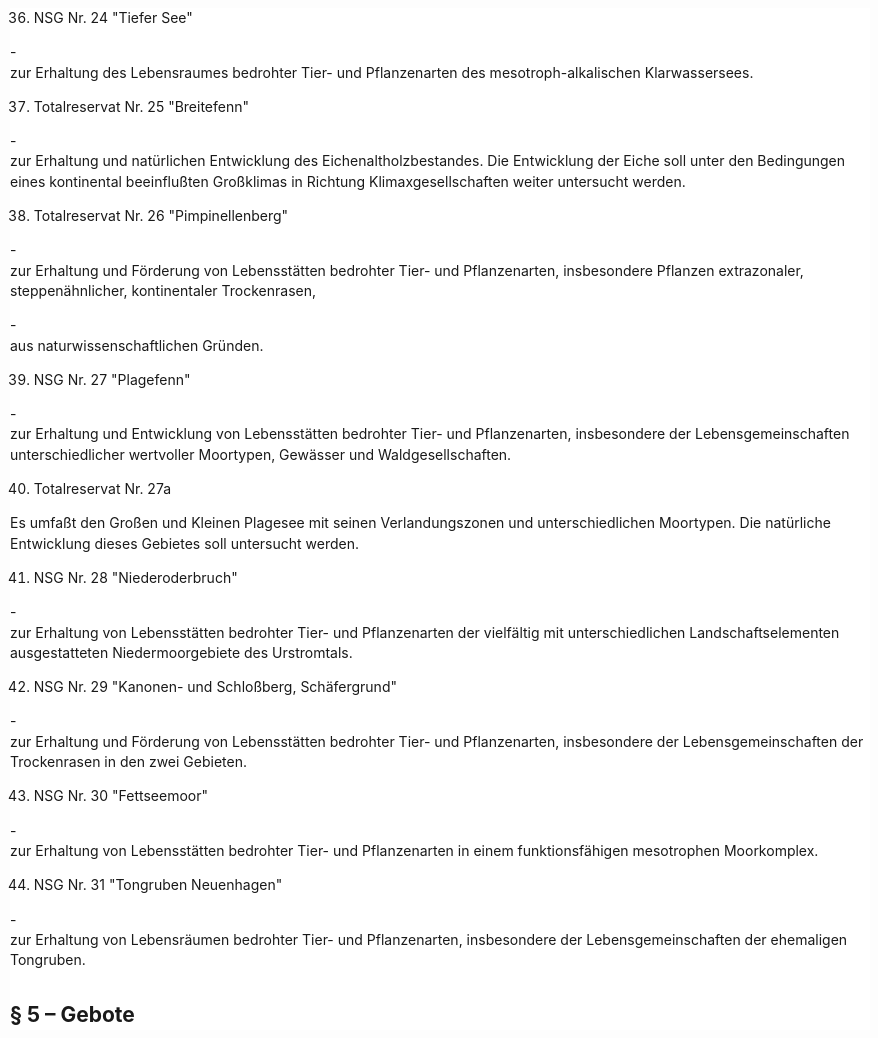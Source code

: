 36. NSG Nr. 24 "Tiefer See"

\-  
zur Erhaltung des Lebensraumes bedrohter Tier- und Pflanzenarten des mesotroph-alkalischen Klarwassersees.

37. Totalreservat Nr. 25 "Breitefenn"

\-  
zur Erhaltung und natürlichen Entwicklung des Eichenaltholzbestandes. Die Entwicklung der Eiche soll unter den Bedingungen eines kontinental beeinflußten Großklimas in Richtung Klimaxgesellschaften weiter untersucht werden.

38. Totalreservat Nr. 26 "Pimpinellenberg"

\-  
zur Erhaltung und Förderung von Lebensstätten bedrohter Tier- und Pflanzenarten, insbesondere Pflanzen extrazonaler, steppenähnlicher, kontinentaler Trockenrasen,

\-  
aus naturwissenschaftlichen Gründen.

39. NSG Nr. 27 "Plagefenn"

\-  
zur Erhaltung und Entwicklung von Lebensstätten bedrohter Tier- und Pflanzenarten, insbesondere der Lebensgemeinschaften unterschiedlicher wertvoller Moortypen, Gewässer und Waldgesellschaften.

40. Totalreservat Nr. 27a

Es umfaßt den Großen und Kleinen Plagesee mit seinen Verlandungszonen und unterschiedlichen Moortypen. Die natürliche Entwicklung dieses Gebietes soll untersucht werden.

41. NSG Nr. 28 "Niederoderbruch"

\-  
zur Erhaltung von Lebensstätten bedrohter Tier- und Pflanzenarten der vielfältig mit unterschiedlichen Landschaftselementen ausgestatteten Niedermoorgebiete des Urstromtals.

42. NSG Nr. 29 "Kanonen- und Schloßberg, Schäfergrund"

\-  
zur Erhaltung und Förderung von Lebensstätten bedrohter Tier- und Pflanzenarten, insbesondere der Lebensgemeinschaften der Trockenrasen in den zwei Gebieten.

43. NSG Nr. 30 "Fettseemoor"

\-  
zur Erhaltung von Lebensstätten bedrohter Tier- und Pflanzenarten in einem funktionsfähigen mesotrophen Moorkomplex.

44. NSG Nr. 31 "Tongruben Neuenhagen"

\-  
zur Erhaltung von Lebensräumen bedrohter Tier- und Pflanzenarten, insbesondere der Lebensgemeinschaften der ehemaligen Tongruben.


## § 5 – Gebote
